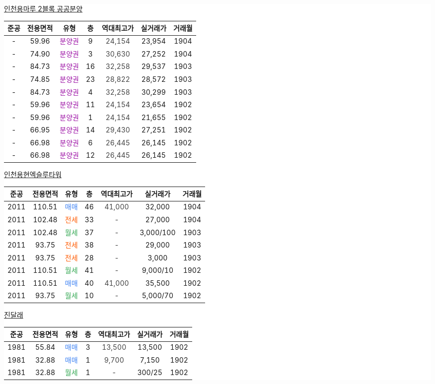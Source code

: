 
[인천용마루 2블록 공공분양](https://search.naver.com/search.naver?query=%EC%9D%B8%EC%B2%9C%EA%B4%91%EC%97%AD%EC%8B%9C+%EB%AF%B8%EC%B6%94%ED%99%80%EA%B5%AC+%EC%9A%A9%ED%98%84%EB%8F%99+%EC%9D%B8%EC%B2%9C%EC%9A%A9%EB%A7%88%EB%A3%A8+2%EB%B8%94%EB%A1%9D+%EA%B3%B5%EA%B3%B5%EB%B6%84%EC%96%91)

|준공|전용면적|유형|층|역대최고가|실거래가|거래월|
|:---:|:---:|:---:|:---:|:---:|:---:|:---:|
|-|59.96|<span style="color:#9C11A5">분양권</span>|9|<span style="color:#444444">24,154</span>|23,954|1904|
|-|74.90|<span style="color:#9C11A5">분양권</span>|3|<span style="color:#444444">30,630</span>|27,252|1904|
|-|84.73|<span style="color:#9C11A5">분양권</span>|16|<span style="color:#444444">32,258</span>|29,537|1903|
|-|74.85|<span style="color:#9C11A5">분양권</span>|23|<span style="color:#444444">28,822</span>|28,572|1903|
|-|84.73|<span style="color:#9C11A5">분양권</span>|4|<span style="color:#444444">32,258</span>|30,299|1903|
|-|59.96|<span style="color:#9C11A5">분양권</span>|11|<span style="color:#444444">24,154</span>|23,654|1902|
|-|59.96|<span style="color:#9C11A5">분양권</span>|1|<span style="color:#444444">24,154</span>|21,655|1902|
|-|66.95|<span style="color:#9C11A5">분양권</span>|14|<span style="color:#444444">29,430</span>|27,251|1902|
|-|66.98|<span style="color:#9C11A5">분양권</span>|6|<span style="color:#444444">26,445</span>|26,145|1902|
|-|66.98|<span style="color:#9C11A5">분양권</span>|12|<span style="color:#444444">26,445</span>|26,145|1902|

[인천용현엑슬루타워](https://search.naver.com/search.naver?query=%EC%9D%B8%EC%B2%9C%EA%B4%91%EC%97%AD%EC%8B%9C+%EB%AF%B8%EC%B6%94%ED%99%80%EA%B5%AC+%EC%9A%A9%ED%98%84%EB%8F%99+%EC%9D%B8%EC%B2%9C%EC%9A%A9%ED%98%84%EC%97%91%EC%8A%AC%EB%A3%A8%ED%83%80%EC%9B%8C)

|준공|전용면적|유형|층|역대최고가|실거래가|거래월|
|:---:|:---:|:---:|:---:|:---:|:---:|:---:|
|2011|110.51|<span style="color:#4285f3">매매</span>|46|<span style="color:#444444">41,000</span>|32,000|1904|
|2011|102.48|<span style="color:#ff5a00">전세</span>|33|<span style="color:#444444">-</span>|27,000|1904|
|2011|102.48|<span style="color:#34a853">월세</span>|37|<span style="color:#444444">-</span>|3,000/100|1903|
|2011|93.75|<span style="color:#ff5a00">전세</span>|38|<span style="color:#444444">-</span>|29,000|1903|
|2011|93.75|<span style="color:#ff5a00">전세</span>|28|<span style="color:#444444">-</span>|3,000|1903|
|2011|110.51|<span style="color:#34a853">월세</span>|41|<span style="color:#444444">-</span>|9,000/10|1902|
|2011|110.51|<span style="color:#4285f3">매매</span>|40|<span style="color:#444444">41,000</span>|35,500|1902|
|2011|93.75|<span style="color:#34a853">월세</span>|10|<span style="color:#444444">-</span>|5,000/70|1902|

[진달래](https://search.naver.com/search.naver?query=%EC%9D%B8%EC%B2%9C%EA%B4%91%EC%97%AD%EC%8B%9C+%EB%AF%B8%EC%B6%94%ED%99%80%EA%B5%AC+%EC%9A%A9%ED%98%84%EB%8F%99+%EC%A7%84%EB%8B%AC%EB%9E%98)

|준공|전용면적|유형|층|역대최고가|실거래가|거래월|
|:---:|:---:|:---:|:---:|:---:|:---:|:---:|
|1981|55.84|<span style="color:#4285f3">매매</span>|3|<span style="color:#444444">13,500</span>|13,500|1902|
|1981|32.88|<span style="color:#4285f3">매매</span>|1|<span style="color:#444444">9,700</span>|7,150|1902|
|1981|32.88|<span style="color:#34a853">월세</span>|1|<span style="color:#444444">-</span>|300/25|1902|
